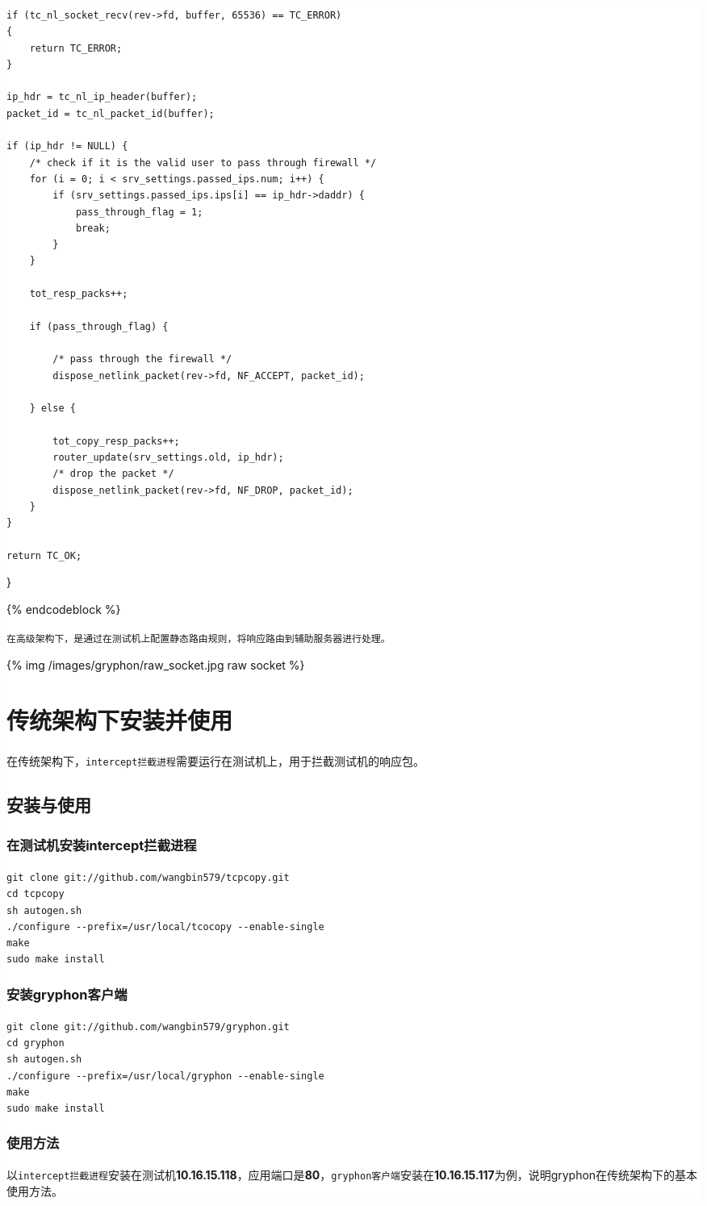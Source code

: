     if (tc_nl_socket_recv(rev->fd, buffer, 65536) == TC_ERROR)
    {
        return TC_ERROR;
    }

    ip_hdr = tc_nl_ip_header(buffer);
    packet_id = tc_nl_packet_id(buffer);

    if (ip_hdr != NULL) {
        /* check if it is the valid user to pass through firewall */
        for (i = 0; i < srv_settings.passed_ips.num; i++) {
            if (srv_settings.passed_ips.ips[i] == ip_hdr->daddr) {
                pass_through_flag = 1;
                break;
            }
        }

        tot_resp_packs++;

        if (pass_through_flag) {

            /* pass through the firewall */
            dispose_netlink_packet(rev->fd, NF_ACCEPT, packet_id);

        } else {

            tot_copy_resp_packs++;
            router_update(srv_settings.old, ip_hdr);
            /* drop the packet */
            dispose_netlink_packet(rev->fd, NF_DROP, packet_id);
        }
    }

    return TC_OK;
}

{% endcodeblock %}

    在高级架构下，是通过在测试机上配置静态路由规则，将响应路由到辅助服务器进行处理。

{% img /images/gryphon/raw_socket.jpg raw socket %}
# 传统架构下安装并使用 #
在传统架构下，`intercept拦截进程`需要运行在测试机上，用于拦截测试机的响应包。

## 安装与使用 ##
### 在测试机安装intercept拦截进程 ###
    git clone git://github.com/wangbin579/tcpcopy.git
    cd tcpcopy
    sh autogen.sh
    ./configure --prefix=/usr/local/tcocopy --enable-single
    make
    sudo make install
### 安装gryphon客户端 ###
    git clone git://github.com/wangbin579/gryphon.git
    cd gryphon
    sh autogen.sh
    ./configure --prefix=/usr/local/gryphon --enable-single
    make
    sudo make install
### 使用方法 ###
以`intercept拦截进程`安装在测试机**10.16.15.118**，应用端口是**80**，`gryphon客户端`安装在**10.16.15.117**为例，说明gryphon在传统架构下的基本使用方法。
